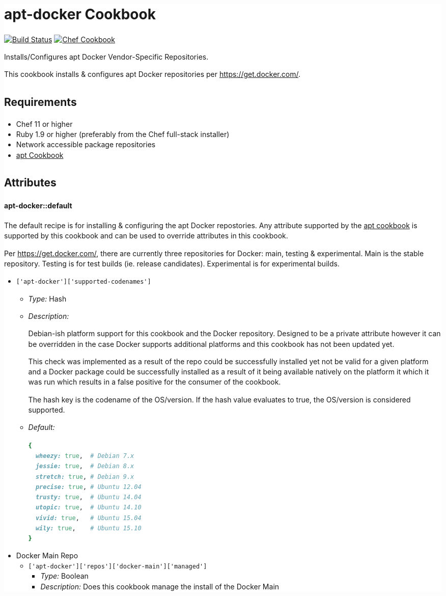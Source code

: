 apt-docker Cookbook
====================
[![Build Status](https://travis-ci.org/st-isidore-de-seville/cookbook-apt-docker.svg?branch=master)](https://travis-ci.org/st-isidore-de-seville/cookbook-apt-docker)
[![Chef Cookbook](https://img.shields.io/cookbook/v/apt-docker.svg)](https://supermarket.chef.io/cookbooks/apt-docker)

Installs/Configures apt Docker Vendor-Specific Repositories.

This cookbook installs & configures apt Docker repositories per
https://get.docker.com/.

Requirements
------------
- Chef 11 or higher
- Ruby 1.9 or higher (preferably from the Chef full-stack installer)
- Network accessible package repositories
- [apt Cookbook](https://supermarket.chef.io/cookbooks/apt)

Attributes
----------
#### apt-docker::default
The default recipe is for installing & configuring the apt Docker repostories.
Any attribute supported by the [apt cookbook](https://github.com/chef-cookbooks/apt#parameters)
is supported by this cookbook and can be used to override attributes in this
cookbook.

Per https://get.docker.com/, there are currently three repositories for Docker:
main, testing & experimental.  Main is the stable repository.  Testing is for
test builds (ie. release candidates).  Experimental is for experimental builds.

- `['apt-docker']['supported-codenames']`
  - _Type:_ Hash

  - _Description:_

    Debian-ish platform support for this cookbook and the Docker repository.
    Designed to be a private attribute however it can be overridden in the case
    Docker supports additional platforms and this cookbook has not been updated
    yet.

    This check was implemented as a result of the repo could be successfully
    installed yet not be valid for a given platform and a Docker package could
    be successfully installed as a result of it being available natively on the
    platform it which it was run which results in a false positive for the
    consumer of the cookbook.

    The hash key is the codename of the OS/version.  If the hash value evaluates
    to true, the OS/version is considered supported.

  - _Default:_

    ```ruby
    {
      wheezy: true,  # Debian 7.x
      jessie: true,  # Debian 8.x
      stretch: true, # Debian 9.x
      precise: true, # Ubuntu 12.04
      trusty: true,  # Ubuntu 14.04
      utopic: true,  # Ubuntu 14.10
      vivid: true,   # Ubuntu 15.04
      wily: true,    # Ubuntu 15.10
    }
    ```
- Docker Main Repo
  - `['apt-docker']['repos']['docker-main']['managed']`
    - _Type:_ Boolean
    - _Description:_ Does this cookbook manage the install of the Docker Main